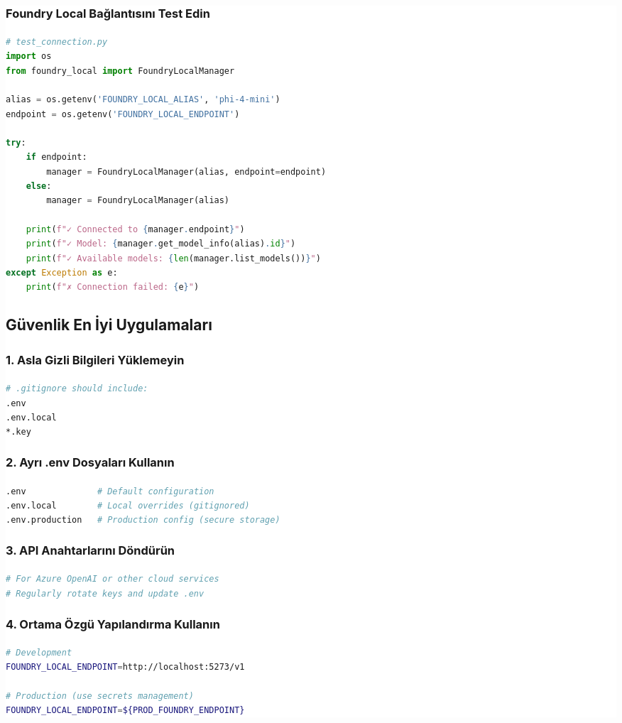 ### Foundry Local Bağlantısını Test Edin

```python
# test_connection.py
import os
from foundry_local import FoundryLocalManager

alias = os.getenv('FOUNDRY_LOCAL_ALIAS', 'phi-4-mini')
endpoint = os.getenv('FOUNDRY_LOCAL_ENDPOINT')

try:
    if endpoint:
        manager = FoundryLocalManager(alias, endpoint=endpoint)
    else:
        manager = FoundryLocalManager(alias)
    
    print(f"✓ Connected to {manager.endpoint}")
    print(f"✓ Model: {manager.get_model_info(alias).id}")
    print(f"✓ Available models: {len(manager.list_models())}")
except Exception as e:
    print(f"✗ Connection failed: {e}")
```

## Güvenlik En İyi Uygulamaları

### 1. Asla Gizli Bilgileri Yüklemeyin

```bash
# .gitignore should include:
.env
.env.local
*.key
```

### 2. Ayrı .env Dosyaları Kullanın

```bash
.env              # Default configuration
.env.local        # Local overrides (gitignored)
.env.production   # Production config (secure storage)
```

### 3. API Anahtarlarını Döndürün

```bash
# For Azure OpenAI or other cloud services
# Regularly rotate keys and update .env
```

### 4. Ortama Özgü Yapılandırma Kullanın

```bash
# Development
FOUNDRY_LOCAL_ENDPOINT=http://localhost:5273/v1

# Production (use secrets management)
FOUNDRY_LOCAL_ENDPOINT=${PROD_FOUNDRY_ENDPOINT}
```
